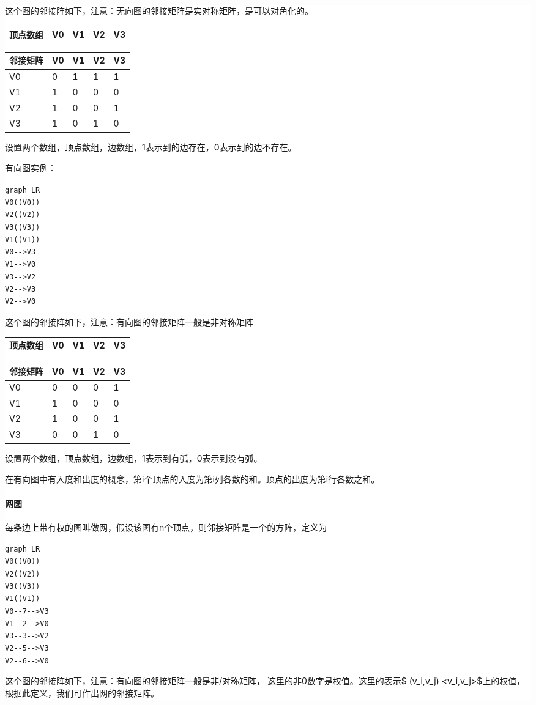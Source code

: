 这个图的邻接阵如下，注意：无向图的邻接矩阵是实对称矩阵，是可以对角化的。

|顶点数组|V0|V1|V2|V3|
|----|----|----|----|----|

|邻接矩阵|V0|V1|V2|V3|
|----|----|----|----|----|
|V0|0|1|1|1|
|V1|1|0|0|0|
|V2|1|0|0|1|
|V3|1|0|1|0|

设置两个数组，顶点数组，边数组，1表示到的边存在，0表示到的边不存在。

有向图实例： 

```mermaid
graph LR
V0((V0))
V2((V2))
V3((V3))
V1((V1))
V0-->V3
V1-->V0
V3-->V2
V2-->V3
V2-->V0
```
这个图的邻接阵如下，注意：有向图的邻接矩阵一般是非对称矩阵

|顶点数组|V0|V1|V2|V3|
|----|----|----|----|----|

|邻接矩阵|V0|V1|V2|V3|
|----|----|----|----|----|
|V0|0|0|0|1|
|V1|1|0|0|0|
|V2|1|0|0|1|
|V3|0|0|1|0|


设置两个数组，顶点数组，边数组，1表示到有弧，0表示到没有弧。

在有向图中有入度和出度的概念，第i个顶点的入度为第i列各数的和。顶点的出度为第i行各数之和。

#### 网图

每条边上带有权的图叫做网，假设该图有n个顶点，则邻接矩阵是一个的方阵，定义为

```mermaid
graph LR
V0((V0))
V2((V2))
V3((V3))
V1((V1))
V0--7-->V3
V1--2-->V0
V3--3-->V2
V2--5-->V3
V2--6-->V0
```
这个图的邻接阵如下，注意：有向图的邻接矩阵一般是非/对称矩阵， 这里的非0数字是权值。这里的表示$ (v_i,v_j) <v_i,v_j>$上的权值，根据此定义，我们可作出网的邻接矩阵。
